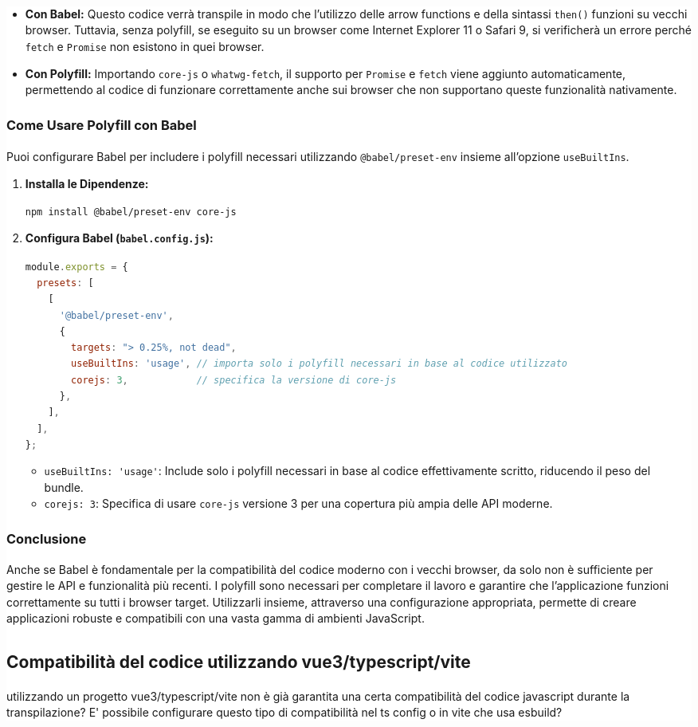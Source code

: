 - **Con Babel:** Questo codice verrà transpile in modo che l’utilizzo delle arrow functions e della sintassi `then()` funzioni su vecchi browser. Tuttavia, senza polyfill, se eseguito su un browser come Internet Explorer 11 o Safari 9, si verificherà un errore perché `fetch` e `Promise` non esistono in quei browser.
  
- **Con Polyfill:** Importando `core-js` o `whatwg-fetch`, il supporto per `Promise` e `fetch` viene aggiunto automaticamente, permettendo al codice di funzionare correttamente anche sui browser che non supportano queste funzionalità nativamente.

### **Come Usare Polyfill con Babel**

Puoi configurare Babel per includere i polyfill necessari utilizzando `@babel/preset-env` insieme all’opzione `useBuiltIns`.

1. **Installa le Dipendenze:**

   ```bash
   npm install @babel/preset-env core-js
   ```

2. **Configura Babel (`babel.config.js`):**

   ```javascript
   module.exports = {
     presets: [
       [
         '@babel/preset-env',
         {
           targets: "> 0.25%, not dead",
           useBuiltIns: 'usage', // importa solo i polyfill necessari in base al codice utilizzato
           corejs: 3,            // specifica la versione di core-js
         },
       ],
     ],
   };
   ```

   - `useBuiltIns: 'usage'`: Include solo i polyfill necessari in base al codice effettivamente scritto, riducendo il peso del bundle.
   - `corejs: 3`: Specifica di usare `core-js` versione 3 per una copertura più ampia delle API moderne.

### **Conclusione**

Anche se Babel è fondamentale per la compatibilità del codice moderno con i vecchi browser, da solo non è sufficiente per gestire le API e funzionalità più recenti. I polyfill sono necessari per completare il lavoro e garantire che l’applicazione funzioni correttamente su tutti i browser target. Utilizzarli insieme, attraverso una configurazione appropriata, permette di creare applicazioni robuste e compatibili con una vasta gamma di ambienti JavaScript.

## Compatibilità del codice utilizzando vue3/typescript/vite

utilizzando un progetto vue3/typescript/vite non è già garantita una certa compatibilità del codice javascript durante la transpilazione? E' possibile configurare questo tipo di compatibilità nel ts config o in vite che usa esbuild?
